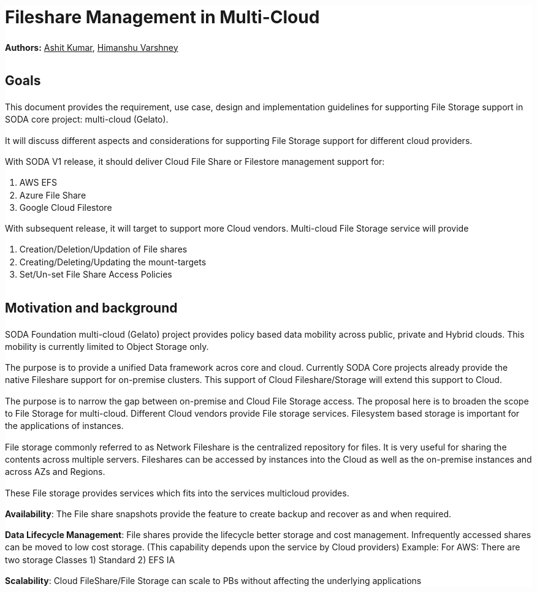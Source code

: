 
# Fileshare Management in Multi-Cloud

**Authors:** [Ashit Kumar](https://github.com/kumarashit), [Himanshu Varshney](https://github.com/himanshuvar)

## Goals

This document provides the requirement, use case, design and implementation guidelines for supporting File Storage support in SODA core project: multi-cloud (Gelato).

It will discuss different aspects and considerations for supporting File Storage support for different cloud providers.

With SODA V1 release, it should deliver Cloud File Share or Filestore management support for:
1.  AWS EFS
2.  Azure File Share
3.  Google Cloud Filestore

With subsequent release, it will target to support more Cloud vendors.
Multi-cloud File Storage service will provide
1.  Creation/Deletion/Updation of File shares
2.  Creating/Deleting/Updating the mount-targets
3.  Set/Un-set File Share Access Policies

## Motivation and background
SODA Foundation multi-cloud (Gelato) project provides policy based data mobility across public, private and Hybrid clouds. This mobility is currently limited to Object Storage only.

The purpose is to provide a unified Data framework acros core and cloud. Currently SODA Core projects already provide the native Fileshare support for on-premise clusters. This support of Cloud Fileshare/Storage will extend this support to Cloud.

The purpose is to narrow the gap between on-premise and Cloud File Storage access.
The proposal here is to broaden the scope to File Storage for multi-cloud. Different Cloud vendors provide File storage services. Filesystem based storage is important for the applications of instances.

File storage commonly referred to as Network Fileshare is the centralized repository for files. It is very useful for sharing the contents across multiple servers. Fileshares can be accessed by instances into the Cloud as well as the on-premise instances and across AZs and Regions.

These File storage provides services which fits into the services multicloud provides.

   **Availability**: The File share snapshots provide the feature to create backup and recover as and when required.

   **Data Lifecycle Management**: File shares provide the lifecycle better storage and cost management. Infrequently accessed shares can be moved to low cost storage. (This capability depends upon the service by Cloud providers)
    Example: For AWS: There are two storage Classes 1) Standard 2) EFS IA

   **Scalability**: Cloud FileShare/File Storage can scale to PBs without affecting the underlying applications
